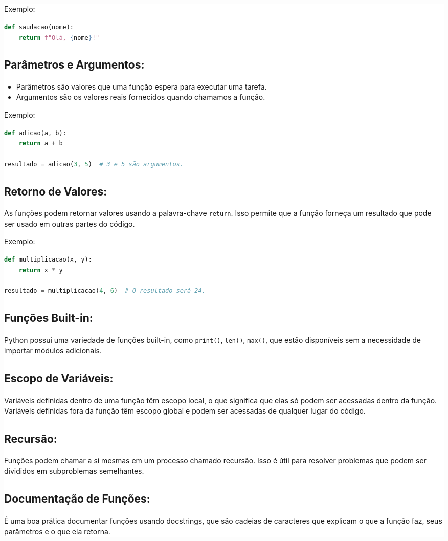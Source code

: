 Exemplo:
```python
def saudacao(nome):
    return f"Olá, {nome}!"
```

## Parâmetros e Argumentos:

- Parâmetros são valores que uma função espera para executar uma tarefa.
- Argumentos são os valores reais fornecidos quando chamamos a função.

Exemplo:
```python
def adicao(a, b):
    return a + b

resultado = adicao(3, 5)  # 3 e 5 são argumentos.
```

## Retorno de Valores:

As funções podem retornar valores usando a palavra-chave `return`. Isso permite que a função forneça um resultado que pode ser usado em outras partes do código.

Exemplo:
```python
def multiplicacao(x, y):
    return x * y

resultado = multiplicacao(4, 6)  # O resultado será 24.
```

## Funções Built-in:

Python possui uma variedade de funções built-in, como `print()`, `len()`, `max()`, que estão disponíveis sem a necessidade de importar módulos adicionais.

## Escopo de Variáveis:

Variáveis definidas dentro de uma função têm escopo local, o que significa que elas só podem ser acessadas dentro da função. Variáveis definidas fora da função têm escopo global e podem ser acessadas de qualquer lugar do código.

## Recursão:

Funções podem chamar a si mesmas em um processo chamado recursão. Isso é útil para resolver problemas que podem ser divididos em subproblemas semelhantes.

## Documentação de Funções:

É uma boa prática documentar funções usando docstrings, que são cadeias de caracteres que explicam o que a função faz, seus parâmetros e o que ela retorna.
